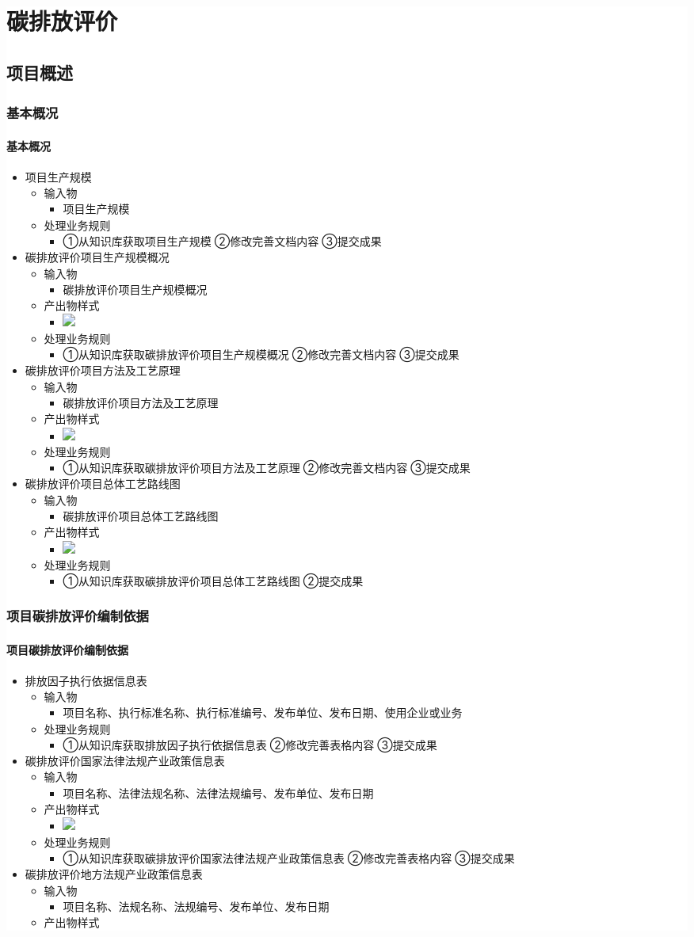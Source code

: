# 碳排放评价
## 项目概述
### 基本概况
#### 基本概况
- 项目生产规模
  - 输入物
    - 项目生产规模
  - 处理业务规则
    - ①从知识库获取项目生产规模
②修改完善文档内容
③提交成果
- 碳排放评价项目生产规模概况
  - 输入物
    - 碳排放评价项目生产规模概况
  - 产出物样式
    - ![](images/ID_7A46CB4FD70D48DA99753B117AE7C792.png)
  - 处理业务规则
    - ①从知识库获取碳排放评价项目生产规模概况
②修改完善文档内容
③提交成果
- 碳排放评价项目方法及工艺原理
  - 输入物
    - 碳排放评价项目方法及工艺原理
  - 产出物样式
    - ![](images/ID_7C02909993D8463C8C291730F8A026F3.png)
  - 处理业务规则
    - ①从知识库获取碳排放评价项目方法及工艺原理
②修改完善文档内容
③提交成果
- 碳排放评价项目总体工艺路线图
  - 输入物
    - 碳排放评价项目总体工艺路线图
  - 产出物样式
    - ![](images/ID_87A9B8012B814524B0C0108F94662A80.png)
  - 处理业务规则
    - ①从知识库获取碳排放评价项目总体工艺路线图
②提交成果
### 项目碳排放评价编制依据
#### 项目碳排放评价编制依据
- 排放因子执行依据信息表
  - 输入物
    - 项目名称、执行标准名称、执行标准编号、发布单位、发布日期、使用企业或业务
  - 处理业务规则
    - ①从知识库获取排放因子执行依据信息表
②修改完善表格内容
③提交成果
- 碳排放评价国家法律法规产业政策信息表
  - 输入物
    - 项目名称、法律法规名称、法律法规编号、发布单位、发布日期
  - 产出物样式
    - ![](images/ID_EACD59F7526D44A28BD4355429622C52.png)
  - 处理业务规则
    - ①从知识库获取碳排放评价国家法律法规产业政策信息表
②修改完善表格内容
③提交成果
- 碳排放评价地方法规产业政策信息表
  - 输入物
    - 项目名称、法规名称、法规编号、发布单位、发布日期
  - 产出物样式
